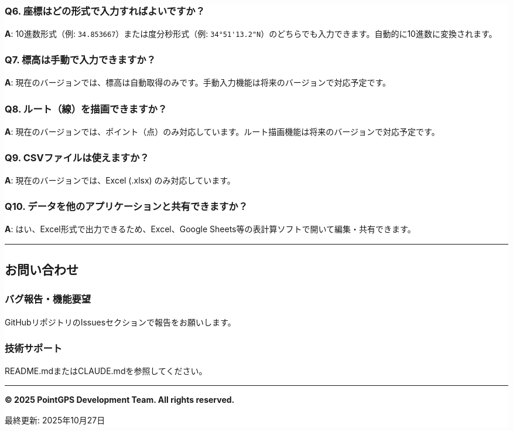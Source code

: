 ### Q6. 座標はどの形式で入力すればよいですか？

**A**: 10進数形式（例: `34.853667`）または度分秒形式（例: `34°51'13.2"N`）のどちらでも入力できます。自動的に10進数に変換されます。

### Q7. 標高は手動で入力できますか？

**A**: 現在のバージョンでは、標高は自動取得のみです。手動入力機能は将来のバージョンで対応予定です。

### Q8. ルート（線）を描画できますか？

**A**: 現在のバージョンでは、ポイント（点）のみ対応しています。ルート描画機能は将来のバージョンで対応予定です。

### Q9. CSVファイルは使えますか？

**A**: 現在のバージョンでは、Excel (.xlsx) のみ対応しています。

### Q10. データを他のアプリケーションと共有できますか？

**A**: はい、Excel形式で出力できるため、Excel、Google Sheets等の表計算ソフトで開いて編集・共有できます。

---

## お問い合わせ

### バグ報告・機能要望

GitHubリポジトリのIssuesセクションで報告をお願いします。

### 技術サポート

README.mdまたはCLAUDE.mdを参照してください。

---

**© 2025 PointGPS Development Team. All rights reserved.**

最終更新: 2025年10月27日
